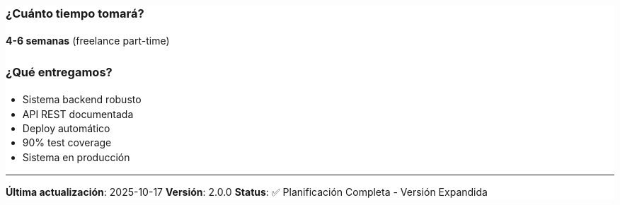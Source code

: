 ### ¿Cuánto tiempo tomará?
**4-6 semanas** (freelance part-time)

### ¿Qué entregamos?
- Sistema backend robusto
- API REST documentada
- Deploy automático
- 90% test coverage
- Sistema en producción

---

**Última actualización**: 2025-10-17
**Versión**: 2.0.0
**Status**: ✅ Planificación Completa - Versión Expandida
